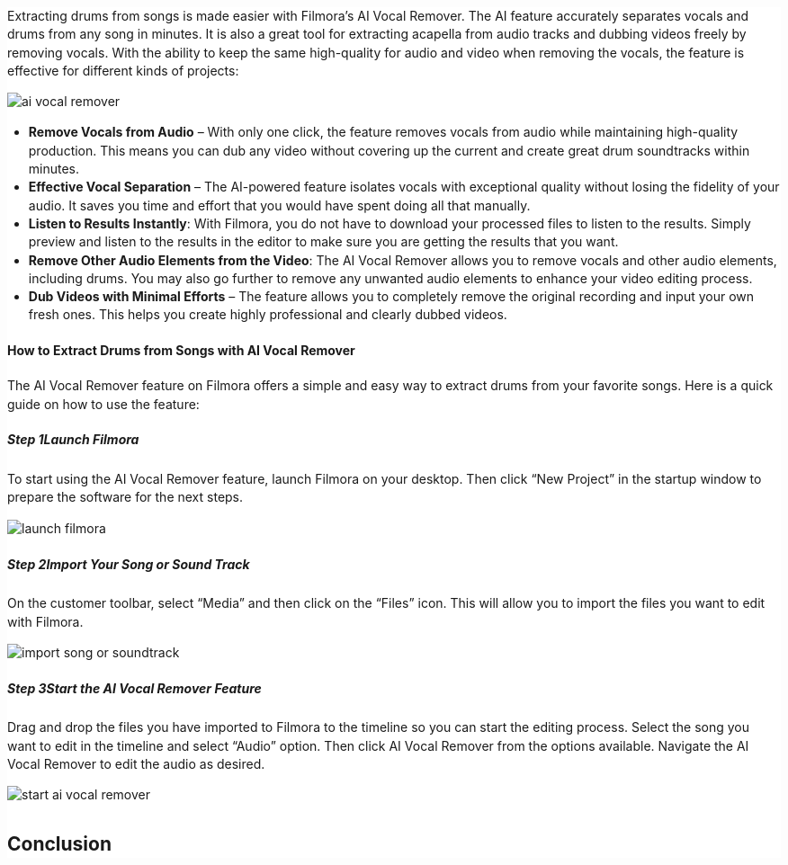 Extracting drums from songs is made easier with Filmora’s AI Vocal Remover. The AI feature accurately separates vocals and drums from any song in minutes. It is also a great tool for extracting acapella from audio tracks and dubbing videos freely by removing vocals. With the ability to keep the same high-quality for audio and video when removing the vocals, the feature is effective for different kinds of projects:

![ai vocal remover](https://images.wondershare.com/filmora/article-images/2023/remove-drums-from-a-song-easy-tips-and-tricks-3.JPG)

* **Remove Vocals from Audio** – With only one click, the feature removes vocals from audio while maintaining high-quality production. This means you can dub any video without covering up the current and create great drum soundtracks within minutes.
* **Effective Vocal Separation** – The AI-powered feature isolates vocals with exceptional quality without losing the fidelity of your audio. It saves you time and effort that you would have spent doing all that manually.
* **Listen to Results Instantly**: With Filmora, you do not have to download your processed files to listen to the results. Simply preview and listen to the results in the editor to make sure you are getting the results that you want.
* **Remove Other Audio Elements from the Video**: The AI Vocal Remover allows you to remove vocals and other audio elements, including drums. You may also go further to remove any unwanted audio elements to enhance your video editing process.
* **Dub Videos with Minimal Efforts** – The feature allows you to completely remove the original recording and input your own fresh ones. This helps you create highly professional and clearly dubbed videos.

#### **How to Extract Drums from Songs with AI Vocal Remover**

The AI Vocal Remover feature on Filmora offers a simple and easy way to extract drums from your favorite songs. Here is a quick guide on how to use the feature:

##### Step 1Launch Filmora

To start using the AI Vocal Remover feature, launch Filmora on your desktop. Then click “New Project” in the startup window to prepare the software for the next steps.

![launch filmora](https://images.wondershare.com/filmora/article-images/2023/remove-drums-from-a-song-easy-tips-and-tricks-4.JPG)

##### Step 2Import Your Song or Sound Track

On the customer toolbar, select “Media” and then click on the “Files” icon. This will allow you to import the files you want to edit with Filmora.

![import song or soundtrack](https://images.wondershare.com/filmora/article-images/2023/remove-drums-from-a-song-easy-tips-and-tricks-5.JPG)

##### Step 3Start the AI Vocal Remover Feature

Drag and drop the files you have imported to Filmora to the timeline so you can start the editing process. Select the song you want to edit in the timeline and select “Audio” option. Then click AI Vocal Remover from the options available. Navigate the AI Vocal Remover to edit the audio as desired.

![start ai vocal remover](https://images.wondershare.com/filmora/article-images/2023/remove-drums-from-a-song-easy-tips-and-tricks-6.JPG)

## **Conclusion**
